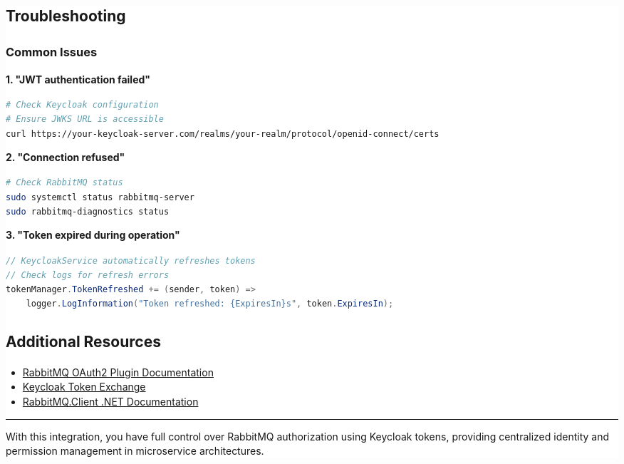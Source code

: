 ## Troubleshooting

### Common Issues

**1. "JWT authentication failed"**
```bash
# Check Keycloak configuration
# Ensure JWKS URL is accessible
curl https://your-keycloak-server.com/realms/your-realm/protocol/openid-connect/certs
```

**2. "Connection refused"**
```bash
# Check RabbitMQ status
sudo systemctl status rabbitmq-server
sudo rabbitmq-diagnostics status
```

**3. "Token expired during operation"**
```csharp
// KeycloakService automatically refreshes tokens
// Check logs for refresh errors
tokenManager.TokenRefreshed += (sender, token) => 
    logger.LogInformation("Token refreshed: {ExpiresIn}s", token.ExpiresIn);
```

## Additional Resources

- [RabbitMQ OAuth2 Plugin Documentation](https://github.com/rabbitmq/rabbitmq-oauth2-tutorial)
- [Keycloak Token Exchange](https://www.keycloak.org/docs/latest/server_admin/#_token-exchange)
- [RabbitMQ.Client .NET Documentation](https://www.rabbitmq.com/dotnet-api-guide.html)

---

With this integration, you have full control over RabbitMQ authorization using Keycloak tokens, providing centralized identity and permission management in microservice architectures.